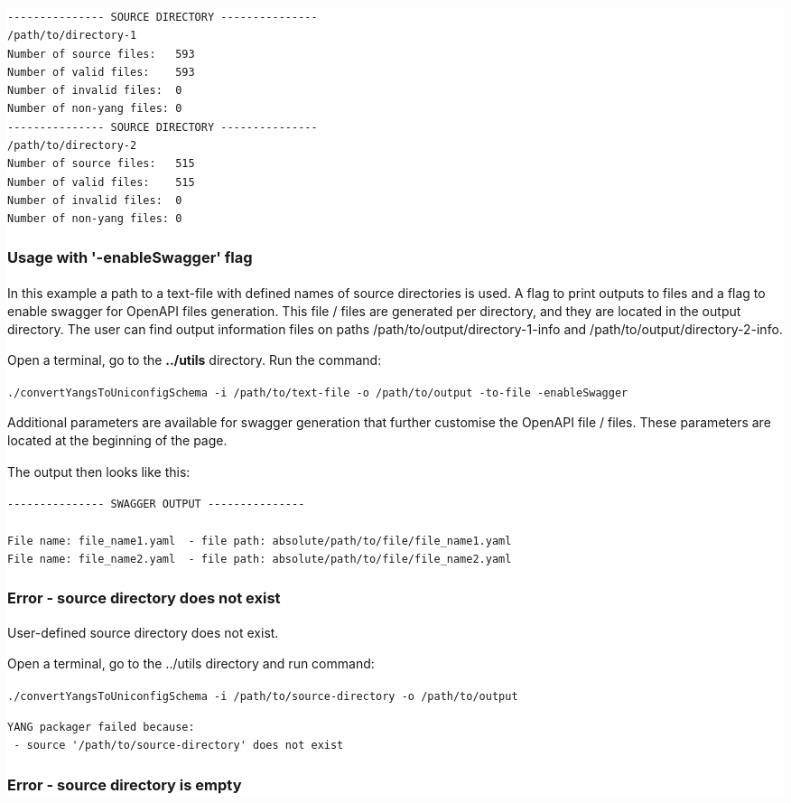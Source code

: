 ```console Output:
--------------- SOURCE DIRECTORY ---------------
/path/to/directory-1
Number of source files:   593
Number of valid files:    593
Number of invalid files:  0
Number of non-yang files: 0
--------------- SOURCE DIRECTORY ---------------
/path/to/directory-2
Number of source files:   515
Number of valid files:    515
Number of invalid files:  0
Number of non-yang files: 0
```

### Usage with '-enableSwagger' flag

In this example a path to a text-file with defined names of source directories is used. 
A flag to print outputs to files and a flag to enable swagger for OpenAPI files generation.
This file / files are generated per directory, and they are located in the output directory.
The user can find output information files on paths /path/to/output/directory-1-info and 
/path/to/output/directory-2-info.

Open a terminal, go to the **../utils** directory. Run the command:

```console
./convertYangsToUniconfigSchema -i /path/to/text-file -o /path/to/output -to-file -enableSwagger
```

Additional parameters are available for swagger generation that further customise the OpenAPI file / files.
These parameters are located at the beginning of the page.

The output then looks like this:

```console
--------------- SWAGGER OUTPUT ---------------

File name: file_name1.yaml  - file path: absolute/path/to/file/file_name1.yaml
File name: file_name2.yaml  - file path: absolute/path/to/file/file_name2.yaml
```

### Error - source directory does not exist

User-defined source directory does not exist.

Open a terminal, go to the ../utils directory and run command:

```console
./convertYangsToUniconfigSchema -i /path/to/source-directory -o /path/to/output
```

```console Output:
YANG packager failed because:
 - source '/path/to/source-directory' does not exist
```

### Error - source directory is empty
